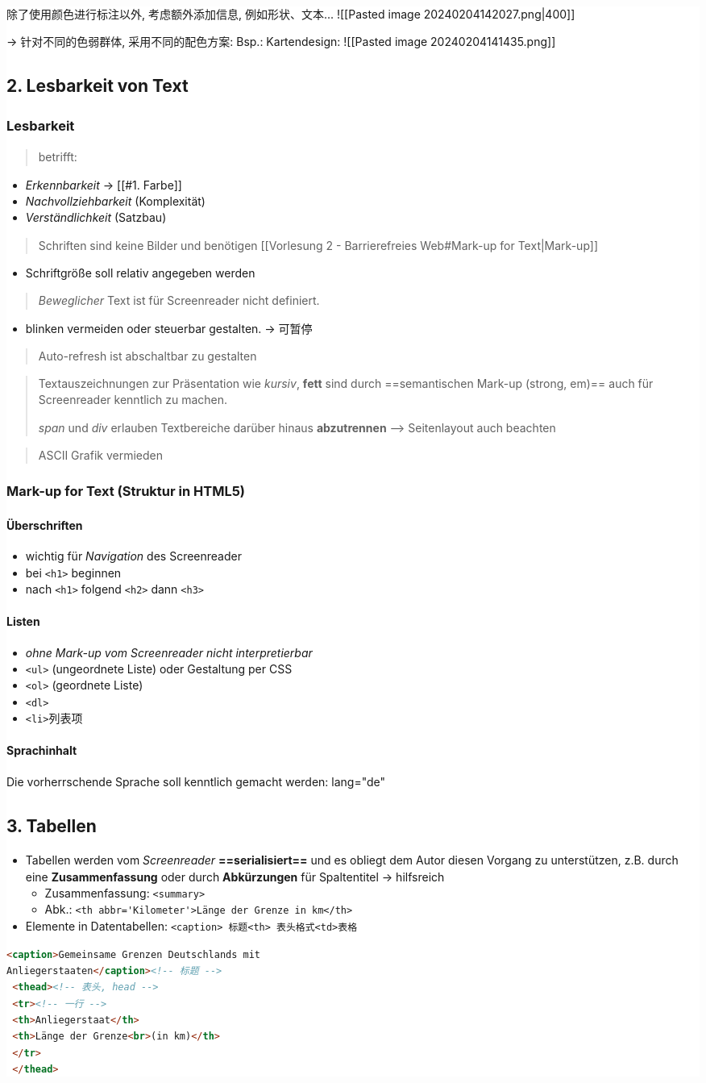 除了使用颜色进行标注以外, 考虑额外添加信息, 例如形状、文本...
![[Pasted image 20240204142027.png|400]]

-> 针对不同的色弱群体, 采用不同的配色方案:
Bsp.: Kartendesign:
![[Pasted image 20240204141435.png]]

## 2. Lesbarkeit von Text 
### Lesbarkeit
> betrifft:
- *Erkennbarkeit* -> [[#1. Farbe]]
- *Nachvollziehbarkeit* (Komplexität)
- *Verständlichkeit* (Satzbau)

> Schriften sind keine Bilder und benötigen [[Vorlesung 2 - Barrierefreies Web#Mark-up for Text|Mark-up]]
- Schriftgröße soll relativ angegeben werden

> *Beweglicher* Text ist für Screenreader nicht definiert.
- blinken vermeiden oder steuerbar gestalten. -> 可暂停

> Auto-refresh ist abschaltbar zu gestalten

> Textauszeichnungen zur Präsentation wie *kursiv*, **fett** sind durch ==semantischen Mark-up (strong, em)== auch für Screenreader kenntlich zu machen.
> 
> *span* und *div* erlauben Textbereiche darüber hinaus **abzutrennen** --> Seitenlayout auch beachten

> ASCII Grafik vermieden

### Mark-up for Text (Struktur in HTML5)
#### Überschriften
- wichtig für *Navigation* des Screenreader
- bei `<h1>` beginnen
- nach `<h1>` folgend `<h2>` dann `<h3>`

#### Listen
- *ohne Mark-up vom Screenreader nicht interpretierbar*
- `<ul>` (ungeordnete Liste) oder Gestaltung per CSS
- `<ol>` (geordnete Liste)
- `<dl>`
- `<li>`列表项

#### Sprachinhalt
Die vorherrschende Sprache soll kenntlich gemacht werden: lang="de"

## 3. Tabellen
- Tabellen werden vom *Screenreader* **==serialisiert==** und es obliegt dem Autor diesen Vorgang zu unterstützen, z.B. durch eine **Zusammenfassung** oder durch **Abkürzungen** für Spaltentitel -> hilfsreich
	- Zusammenfassung: `<summary>`
	- Abk.: `<th abbr='Kilometer'>Länge der Grenze in km</th>`
- Elemente in Datentabellen: `<caption> 标题<th> 表头格式<td>表格`
```HTML
<caption>Gemeinsame Grenzen Deutschlands mit 
Anliegerstaaten</caption><!-- 标题 -->
 <thead><!-- 表头, head -->
 <tr><!-- 一行 -->
 <th>Anliegerstaat</th>
 <th>Länge der Grenze<br>(in km)</th>
 </tr>
 </thead>
```
